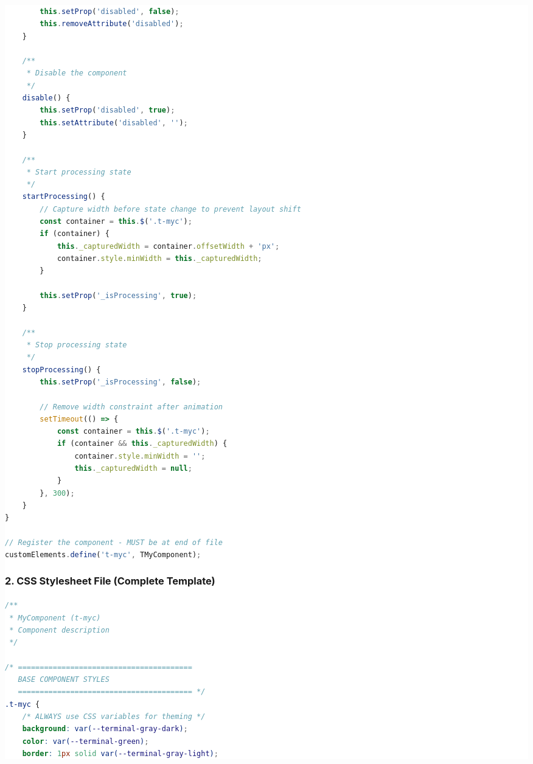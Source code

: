 ```javascript
        this.setProp('disabled', false);
        this.removeAttribute('disabled');
    }

    /**
     * Disable the component
     */
    disable() {
        this.setProp('disabled', true);
        this.setAttribute('disabled', '');
    }

    /**
     * Start processing state
     */
    startProcessing() {
        // Capture width before state change to prevent layout shift
        const container = this.$('.t-myc');
        if (container) {
            this._capturedWidth = container.offsetWidth + 'px';
            container.style.minWidth = this._capturedWidth;
        }

        this.setProp('_isProcessing', true);
    }

    /**
     * Stop processing state
     */
    stopProcessing() {
        this.setProp('_isProcessing', false);

        // Remove width constraint after animation
        setTimeout(() => {
            const container = this.$('.t-myc');
            if (container && this._capturedWidth) {
                container.style.minWidth = '';
                this._capturedWidth = null;
            }
        }, 300);
    }
}

// Register the component - MUST be at end of file
customElements.define('t-myc', TMyComponent);
```

### 2. CSS Stylesheet File (Complete Template)

```css
/**
 * MyComponent (t-myc)
 * Component description
 */

/* ========================================
   BASE COMPONENT STYLES
   ======================================== */
.t-myc {
    /* ALWAYS use CSS variables for theming */
    background: var(--terminal-gray-dark);
    color: var(--terminal-green);
    border: 1px solid var(--terminal-gray-light);
```